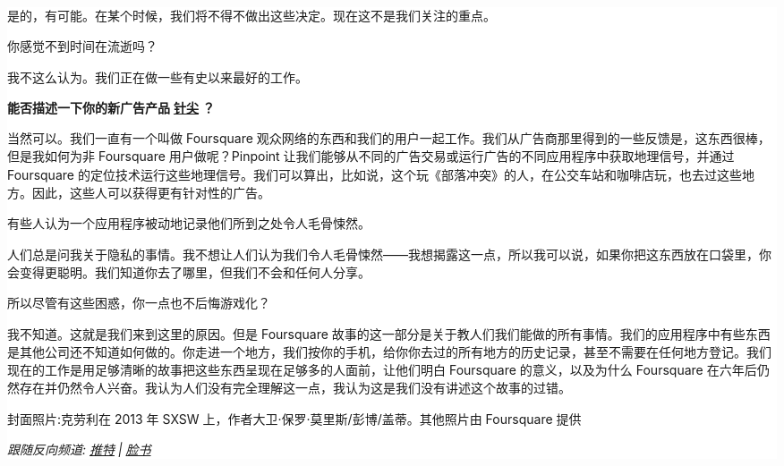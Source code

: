 是的，有可能。在某个时候，我们将不得不做出这些决定。现在这不是我们关注的重点。

你感觉不到时间在流逝吗？

我不这么认为。我们正在做一些有史以来最好的工作。



**能否描述一下你的新广告产品** [**针尖**](http://www.fastcompany.com/3045055/fast-feed/foursquare-knows-where-youve-been-wants-to-offer-you-a-sick-deal-at-olive-garden) **？**

当然可以。我们一直有一个叫做 Foursquare 观众网络的东西和我们的用户一起工作。我们从广告商那里得到的一些反馈是，这东西很棒，但是我如何为非 Foursquare 用户做呢？Pinpoint 让我们能够从不同的广告交易或运行广告的不同应用程序中获取地理信号，并通过 Foursquare 的定位技术运行这些地理信号。我们可以算出，比如说，这个玩《部落冲突》的人，在公交车站和咖啡店玩，也去过这些地方。因此，这些人可以获得更有针对性的广告。

有些人认为一个应用程序被动地记录他们所到之处令人毛骨悚然。

人们总是问我关于隐私的事情。我不想让人们认为我们令人毛骨悚然——我想揭露这一点，所以我可以说，如果你把这东西放在口袋里，你会变得更聪明。我们知道你去了哪里，但我们不会和任何人分享。

所以尽管有这些困惑，你一点也不后悔游戏化？

我不知道。这就是我们来到这里的原因。但是 Foursquare 故事的这一部分是关于教人们我们能做的所有事情。我们的应用程序中有些东西是其他公司还不知道如何做的。你走进一个地方，我们按你的手机，给你你去过的所有地方的历史记录，甚至不需要在任何地方登记。我们现在的工作是用足够清晰的故事把这些东西呈现在足够多的人面前，让他们明白 Foursquare 的意义，以及为什么 Foursquare 在六年后仍然存在并仍然令人兴奋。我认为人们没有完全理解这一点，我认为这是我们没有讲述这个故事的过错。



封面照片:克劳利在 2013 年 SXSW 上，作者大卫·保罗·莫里斯/彭博/盖蒂。其他照片由 Foursquare 提供

*跟随反向频道:* [*推特*](https://twitter.com/backchnnl) *|* [*脸书*](https://www.facebook.com/pages/Backchannel/1488568504730671)











